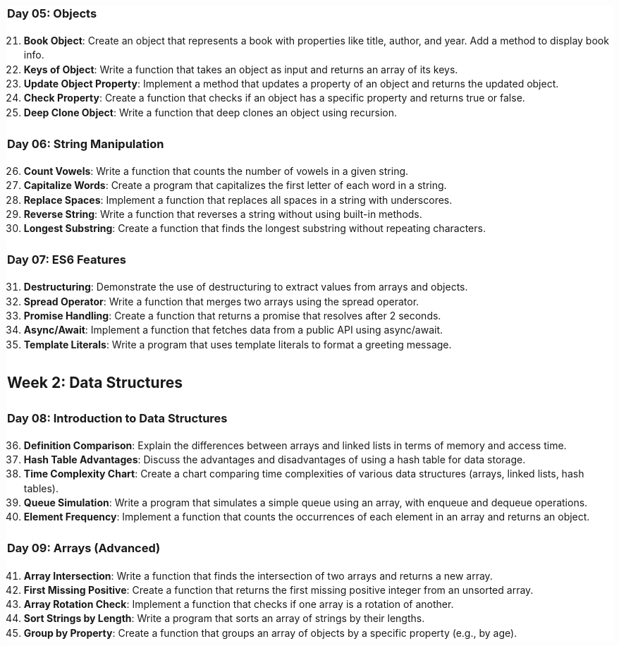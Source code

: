 ### Day 05: Objects
21. **Book Object**: Create an object that represents a book with properties like title, author, and year. Add a method to display book info.
22. **Keys of Object**: Write a function that takes an object as input and returns an array of its keys.
23. **Update Object Property**: Implement a method that updates a property of an object and returns the updated object.
24. **Check Property**: Create a function that checks if an object has a specific property and returns true or false.
25. **Deep Clone Object**: Write a function that deep clones an object using recursion.

### Day 06: String Manipulation
26. **Count Vowels**: Write a function that counts the number of vowels in a given string.
27. **Capitalize Words**: Create a program that capitalizes the first letter of each word in a string.
28. **Replace Spaces**: Implement a function that replaces all spaces in a string with underscores.
29. **Reverse String**: Write a function that reverses a string without using built-in methods.
30. **Longest Substring**: Create a function that finds the longest substring without repeating characters.

### Day 07: ES6 Features
31. **Destructuring**: Demonstrate the use of destructuring to extract values from arrays and objects.
32. **Spread Operator**: Write a function that merges two arrays using the spread operator.
33. **Promise Handling**: Create a function that returns a promise that resolves after 2 seconds.
34. **Async/Await**: Implement a function that fetches data from a public API using async/await.
35. **Template Literals**: Write a program that uses template literals to format a greeting message.

## Week 2: Data Structures

### Day 08: Introduction to Data Structures
36. **Definition Comparison**: Explain the differences between arrays and linked lists in terms of memory and access time.
37. **Hash Table Advantages**: Discuss the advantages and disadvantages of using a hash table for data storage.
38. **Time Complexity Chart**: Create a chart comparing time complexities of various data structures (arrays, linked lists, hash tables).
39. **Queue Simulation**: Write a program that simulates a simple queue using an array, with enqueue and dequeue operations.
40. **Element Frequency**: Implement a function that counts the occurrences of each element in an array and returns an object.

### Day 09: Arrays (Advanced)
41. **Array Intersection**: Write a function that finds the intersection of two arrays and returns a new array.
42. **First Missing Positive**: Create a function that returns the first missing positive integer from an unsorted array.
43. **Array Rotation Check**: Implement a function that checks if one array is a rotation of another.
44. **Sort Strings by Length**: Write a program that sorts an array of strings by their lengths.
45. **Group by Property**: Create a function that groups an array of objects by a specific property (e.g., by age).
